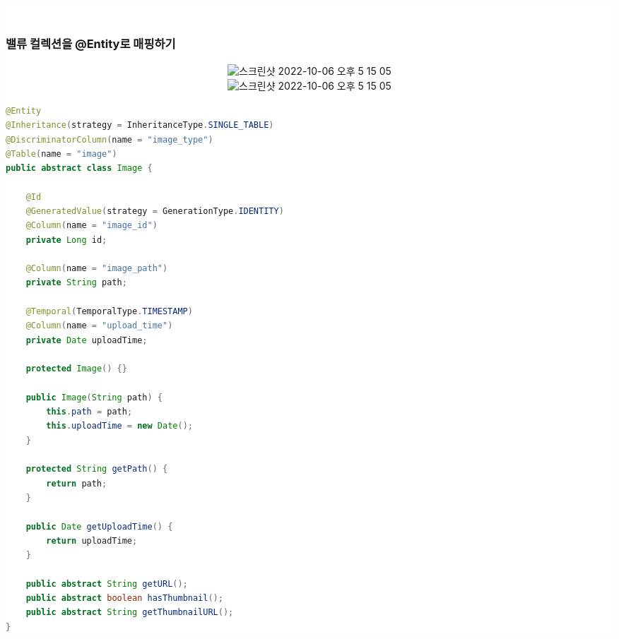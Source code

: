 <br>

### 밸류 컬렉션을 @Entity로 매핑하기

<div align="center">
  <img width="80%" alt="스크린샷 2022-10-06 오후 5 15 05" src="https://user-images.githubusercontent.com/37537227/194260619-eb6e09ce-a80d-4f7a-9a50-cf4129157f36.png">
</div>

<div align="center">
  <img width="80%" alt="스크린샷 2022-10-06 오후 5 15 05" src="https://user-images.githubusercontent.com/37537227/194260708-3914e48e-7500-43a5-9b8e-2d44d8d9b444.png">
</div>

```java
@Entity
@Inheritance(strategy = InheritanceType.SINGLE_TABLE)
@DiscriminatorColumn(name = "image_type")
@Table(name = "image")
public abstract class Image {
    
    @Id
    @GeneratedValue(strategy = GenerationType.IDENTITY)
    @Column(name = "image_id")
    private Long id;
    
    @Column(name = "image_path")
    private String path;
    
    @Temporal(TemporalType.TIMESTAMP)
    @Column(name = "upload_time")
    private Date uploadTime;
    
    protected Image() {}
    
    public Image(String path) {
        this.path = path;
        this.uploadTime = new Date();
    }
    
    protected String getPath() {
        return path;
    }
    
    public Date getUploadTime() {
        return uploadTime;
    }
    
    public abstract String getURL();
    public abstract boolean hasThumbnail();
    public abstract String getThumbnailURL();
}
```
